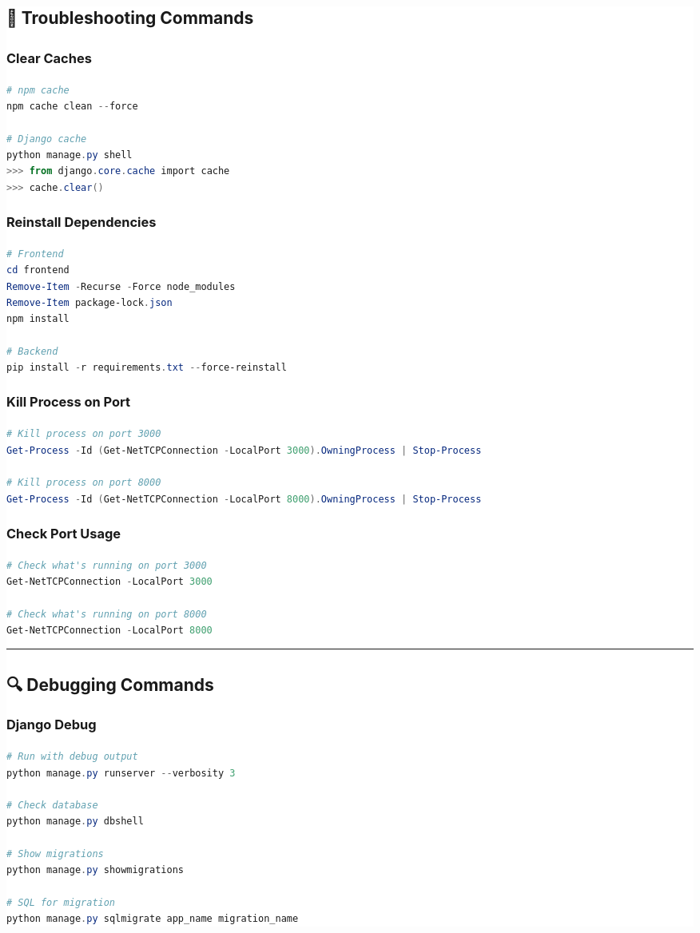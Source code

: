 
## 🐛 Troubleshooting Commands

### Clear Caches
```powershell
# npm cache
npm cache clean --force

# Django cache
python manage.py shell
>>> from django.core.cache import cache
>>> cache.clear()
```

### Reinstall Dependencies
```powershell
# Frontend
cd frontend
Remove-Item -Recurse -Force node_modules
Remove-Item package-lock.json
npm install

# Backend
pip install -r requirements.txt --force-reinstall
```

### Kill Process on Port
```powershell
# Kill process on port 3000
Get-Process -Id (Get-NetTCPConnection -LocalPort 3000).OwningProcess | Stop-Process

# Kill process on port 8000
Get-Process -Id (Get-NetTCPConnection -LocalPort 8000).OwningProcess | Stop-Process
```

### Check Port Usage
```powershell
# Check what's running on port 3000
Get-NetTCPConnection -LocalPort 3000

# Check what's running on port 8000
Get-NetTCPConnection -LocalPort 8000
```

---

## 🔍 Debugging Commands

### Django Debug
```powershell
# Run with debug output
python manage.py runserver --verbosity 3

# Check database
python manage.py dbshell

# Show migrations
python manage.py showmigrations

# SQL for migration
python manage.py sqlmigrate app_name migration_name
```
